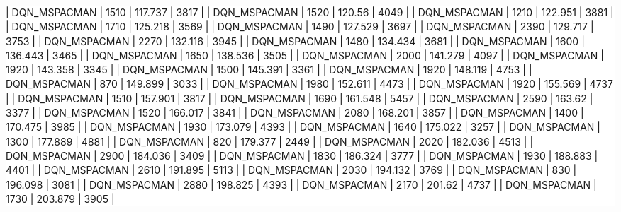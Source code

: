 | DQN_MSPACMAN |     1510 | 117.737   |      3817 |
| DQN_MSPACMAN |     1520 | 120.56    |      4049 |
| DQN_MSPACMAN |     1210 | 122.951   |      3881 |
| DQN_MSPACMAN |     1710 | 125.218   |      3569 |
| DQN_MSPACMAN |     1490 | 127.529   |      3697 |
| DQN_MSPACMAN |     2390 | 129.717   |      3753 |
| DQN_MSPACMAN |     2270 | 132.116   |      3945 |
| DQN_MSPACMAN |     1480 | 134.434   |      3681 |
| DQN_MSPACMAN |     1600 | 136.443   |      3465 |
| DQN_MSPACMAN |     1650 | 138.536   |      3505 |
| DQN_MSPACMAN |     2000 | 141.279   |      4097 |
| DQN_MSPACMAN |     1920 | 143.358   |      3345 |
| DQN_MSPACMAN |     1500 | 145.391   |      3361 |
| DQN_MSPACMAN |     1920 | 148.119   |      4753 |
| DQN_MSPACMAN |      870 | 149.899   |      3033 |
| DQN_MSPACMAN |     1980 | 152.611   |      4473 |
| DQN_MSPACMAN |     1920 | 155.569   |      4737 |
| DQN_MSPACMAN |     1510 | 157.901   |      3817 |
| DQN_MSPACMAN |     1690 | 161.548   |      5457 |
| DQN_MSPACMAN |     2590 | 163.62    |      3377 |
| DQN_MSPACMAN |     1520 | 166.017   |      3841 |
| DQN_MSPACMAN |     2080 | 168.201   |      3857 |
| DQN_MSPACMAN |     1400 | 170.475   |      3985 |
| DQN_MSPACMAN |     1930 | 173.079   |      4393 |
| DQN_MSPACMAN |     1640 | 175.022   |      3257 |
| DQN_MSPACMAN |     1300 | 177.889   |      4881 |
| DQN_MSPACMAN |      820 | 179.377   |      2449 |
| DQN_MSPACMAN |     2020 | 182.036   |      4513 |
| DQN_MSPACMAN |     2900 | 184.036   |      3409 |
| DQN_MSPACMAN |     1830 | 186.324   |      3777 |
| DQN_MSPACMAN |     1930 | 188.883   |      4401 |
| DQN_MSPACMAN |     2610 | 191.895   |      5113 |
| DQN_MSPACMAN |     2030 | 194.132   |      3769 |
| DQN_MSPACMAN |      830 | 196.098   |      3081 |
| DQN_MSPACMAN |     2880 | 198.825   |      4393 |
| DQN_MSPACMAN |     2170 | 201.62    |      4737 |
| DQN_MSPACMAN |     1730 | 203.879   |      3905 |
